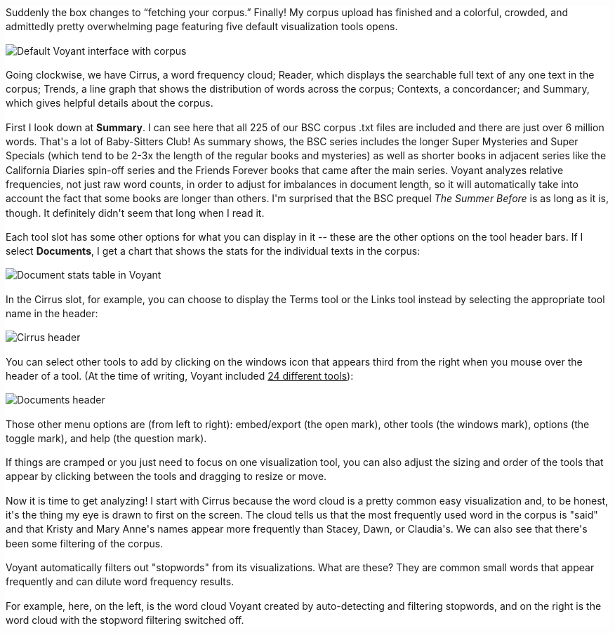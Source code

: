 Suddenly the box changes to “fetching your corpus.” Finally! My corpus upload has finished and a colorful, crowded, and admittedly pretty overwhelming page featuring five default visualization tools opens. 

![Default Voyant interface with corpus](../_static/images/dsc6_voyant-tools-1.png)

Going clockwise, we have Cirrus, a word frequency cloud; Reader, which displays the searchable full text of any one text in the corpus; Trends, a line graph that shows the distribution of words across the corpus; Contexts, a concordancer; and Summary, which gives helpful details about the corpus.

First I look down at **Summary**. I can see here that all 225 of our BSC corpus .txt files are included and there are just over 6 million words. That's a lot of Baby-Sitters Club! As summary shows, the BSC series includes the longer Super Mysteries and Super Specials (which tend to be 2-3x the length of the regular books and mysteries) as well as shorter books in adjacent series like the California Diaries spin-off series and the Friends Forever books that came after the main series. Voyant analyzes relative frequencies, not just raw word counts, in order to adjust for imbalances in document length, so it will automatically take into account the fact that some books are longer than others. I'm surprised that the BSC prequel *The Summer Before* is as long as it is, though. It definitely didn't seem that long when I read it.

Each tool slot has some other options for what you can display in it -- these are the other options on the tool header bars. If I select **Documents**, I get a chart that shows the stats for the individual texts in the corpus:

![Document stats table in Voyant](../_static/images/dsc6_documents.png)

In the Cirrus slot, for example, you can choose to display the Terms tool or the Links tool instead by selecting the appropriate tool name in the header: 

![Cirrus header](../_static/images/dsc6_cirrus-header.png)

You can select other tools to add by clicking on the windows icon that appears third from the right when you mouse over the header of a tool. (At the time of writing, Voyant included [24 different tools](https://voyant-tools.org/docs/#!/guide/tools)):

![Documents header](../_static/images/dsc6_documents-header.png)

Those other menu options are (from left to right): embed/export (the open mark), other tools (the windows mark), options (the toggle mark), and help (the question mark).

If things are cramped or you just need to focus on one visualization tool, you can also adjust the sizing and order of the tools that appear by clicking between the tools and dragging to resize or move.

Now it is time to get analyzing! I start with Cirrus because the word cloud is a pretty common easy visualization and, to be honest, it's the thing my eye is drawn to first on the screen. The cloud tells us that the most frequently used word in the corpus is "said" and that Kristy and Mary Anne's names appear more frequently than Stacey, Dawn, or Claudia's. We can also see that there's been some filtering of the corpus.

Voyant automatically filters out "stopwords" from its visualizations. What are these? They are common small words that appear frequently and can dilute word frequency results. 

For example, here, on the left, is the word cloud Voyant created by auto-detecting and filtering stopwords, and on the right is the word cloud with the stopword filtering switched off.
